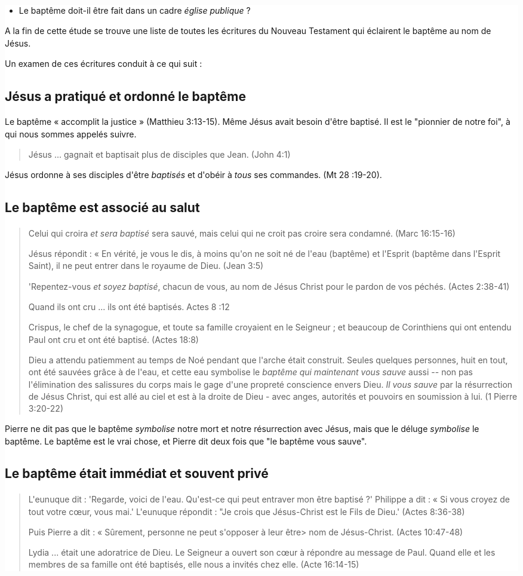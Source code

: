 - Le baptême doit-il être fait dans un cadre *église publique* ?

A la fin de cette étude se trouve une liste de toutes les écritures du Nouveau Testament
qui éclairent le baptême au nom de Jésus.

Un examen de ces écritures conduit à ce qui suit :

## Jésus a pratiqué et ordonné le baptême

Le baptême « accomplit la justice » (Matthieu 3:13-15). Même Jésus avait besoin d'être
baptisé. Il est le "pionnier de notre foi", à qui nous sommes appelés
suivre.

> Jésus ... gagnait et baptisait plus de disciples que Jean. (John
> 4:1)

Jésus ordonne à ses disciples d'être *baptisés* et d'obéir à *tous* ses
commandes. (Mt 28 :19-20).

## Le baptême est associé au salut

> Celui qui croira *et sera baptisé* sera sauvé, mais celui qui ne croit pas
> croire sera condamné. (Marc 16:15-16)
>
> Jésus répondit : « En vérité, je vous le dis, à moins qu'on ne soit né de
> l'eau (baptême) et l'Esprit (baptême dans l'Esprit Saint), il ne peut
> entrer dans le royaume de Dieu. (Jean 3:5)
>
> 'Repentez-vous *et soyez baptisé*, chacun de vous, au nom de Jésus
> Christ pour le pardon de vos péchés. (Actes 2:38-41)
>
> Quand ils ont cru \... ils ont été baptisés. Actes 8 :12
>
> Crispus, le chef de la synagogue, et toute sa famille croyaient en
> le Seigneur ; et beaucoup de Corinthiens qui ont entendu Paul ont cru et ont été
> baptisé. (Actes 18:8)
>
> Dieu a attendu patiemment au temps de Noé pendant que l'arche était
> construit. Seules quelques personnes, huit en tout, ont été sauvées grâce à
> de l'eau, et cette eau symbolise le *baptême qui maintenant vous sauve* aussi --
> non pas l'élimination des salissures du corps mais le gage d'une propreté
> conscience envers Dieu. *Il vous sauve* par la résurrection de Jésus
> Christ, qui est allé au ciel et est à la droite de Dieu - avec
> anges, autorités et pouvoirs en soumission à lui. (1 Pierre 3:20-22)

Pierre ne dit pas que le baptême *symbolise* notre mort et notre résurrection
avec Jésus, mais que le déluge *symbolise* le baptême. Le baptême est le vrai
chose, et Pierre dit deux fois que "le baptême vous sauve".

## Le baptême était immédiat et souvent privé

> L'eunuque dit : 'Regarde, voici de l'eau. Qu'est-ce qui peut entraver mon
> être baptisé ?' Philippe a dit : « Si vous croyez de tout votre cœur, vous
> mai.' L'eunuque répondit : "Je crois que Jésus-Christ est le Fils de
> Dieu.' (Actes 8:36-38)
>
> Puis Pierre a dit : « Sûrement, personne ne peut s'opposer à leur être> nom de Jésus-Christ. (Actes 10:47-48)
>
> Lydia ... était une adoratrice de Dieu. Le Seigneur a ouvert son cœur à
> répondre au message de Paul. Quand elle et les membres de sa famille
> ont été baptisés, elle nous a invités chez elle. (Acte 16:14-15)
